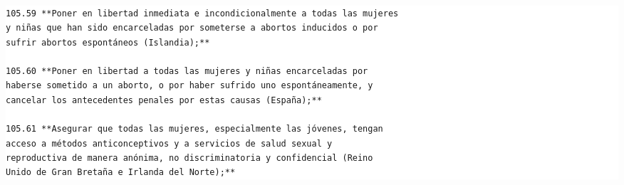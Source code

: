	105.59 **Poner en libertad inmediata e incondicionalmente a todas las mujeres
	y niñas que han sido encarceladas por someterse a abortos inducidos o por
	sufrir abortos espontáneos (Islandia);**

	105.60 **Poner en libertad a todas las mujeres y niñas encarceladas por
	haberse sometido a un aborto, o por haber sufrido uno espontáneamente, y
	cancelar los antecedentes penales por estas causas (España);**

	105.61 **Asegurar que todas las mujeres, especialmente las jóvenes, tengan
	acceso a métodos anticonceptivos y a servicios de salud sexual y
	reproductiva de manera anónima, no discriminatoria y confidencial (Reino
	Unido de Gran Bretaña e Irlanda del Norte);**

[^497]: Las recomendaciones se encuentran en negrita.
[^498]: A/HRC/14/5, 18 de marzo de 2010
[^499]: Las recomendaciones se encuentran en negrita.
[^500]: A/HRC/28/5, 17 de diciembre de 2014
